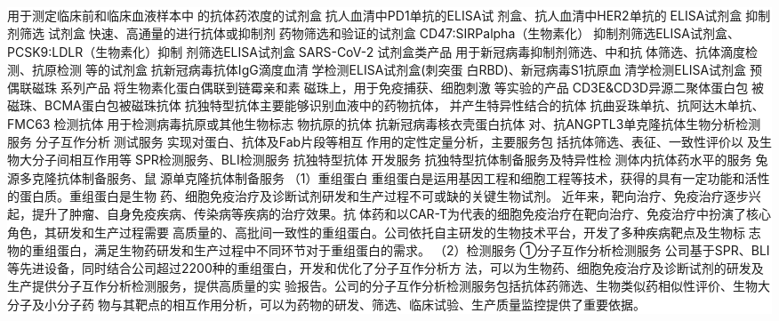 用于测定临床前和临床血液样本中
的抗体药浓度的试剂盒
抗人血清中PD1单抗的ELISA试
剂盒、抗人血清中HER2单抗的
ELISA试剂盒
抑制剂筛选
试剂盒
快速、高通量的进行抗体或抑制剂
药物筛选和验证的试剂盒
CD47:SIRPalpha（生物素化）
抑制剂筛选ELISA试剂盒、
PCSK9:LDLR（生物素化）抑制
剂筛选ELISA试剂盒
SARS-CoV-2
试剂盒类产品
用于新冠病毒抑制剂筛选、中和抗
体筛选、抗体滴度检测、抗原检测
等的试剂盒
抗新冠病毒抗体IgG滴度血清
学检测ELISA试剂盒(刺突蛋
白RBD)、新冠病毒S1抗原血
清学检测ELISA试剂盒
预偶联磁珠
系列产品
将生物素化蛋白偶联到链霉亲和素
磁珠上，用于免疫捕获、细胞刺激
等实验的产品
CD3E&CD3D异源二聚体蛋白包
被磁珠、BCMA蛋白包被磁珠抗体
抗独特型抗体主要能够识别血液中的药物抗体，
并产生特异性结合的抗体
抗曲妥珠单抗、抗阿达木单抗、
FMC63
检测抗体
用于检测病毒抗原或其他生物标志
物抗原的抗体
抗新冠病毒核衣壳蛋白抗体
对、抗ANGPTL3单克隆抗体生物分析检测服务
分子互作分析
测试服务
实现对蛋白、抗体及Fab片段等相互
作用的定性定量分析，主要服务包
括抗体筛选、表征、一致性评价以
及生物大分子间相互作用等
SPR检测服务、BLI检测服务
抗独特型抗体
开发服务
抗独特型抗体制备服务及特异性检
测体内抗体药水平的服务
兔源多克隆抗体制备服务、鼠
源单克隆抗体制备服务
（1）重组蛋白
重组蛋白是运用基因工程和细胞工程等技术，获得的具有一定功能和活性的蛋白质。重组蛋白是生物
药、细胞免疫治疗及诊断试剂研发和生产过程不可或缺的关键生物试剂。
近年来，靶向治疗、免疫治疗逐步兴起，提升了肿瘤、自身免疫疾病、传染病等疾病的治疗效果。抗
体药和以CAR-T为代表的细胞免疫治疗在靶向治疗、免疫治疗中扮演了核心角色，其研发和生产过程需要
高质量的、高批间一致性的重组蛋白。公司依托自主研发的生物技术平台，开发了多种疾病靶点及生物标
志物的重组蛋白，满足生物药研发和生产过程中不同环节对于重组蛋白的需求。
（2）检测服务
①分子互作分析检测服务
公司基于SPR、BLI等先进设备，同时结合公司超过2200种的重组蛋白，开发和优化了分子互作分析方
法，可以为生物药、细胞免疫治疗及诊断试剂的研发及生产提供分子互作分析检测服务，提供高质量的实
验报告。公司的分子互作分析检测服务包括抗体药筛选、生物类似药相似性评价、生物大分子及小分子药
物与其靶点的相互作用分析，可以为药物的研发、筛选、临床试验、生产质量监控提供了重要依据。
